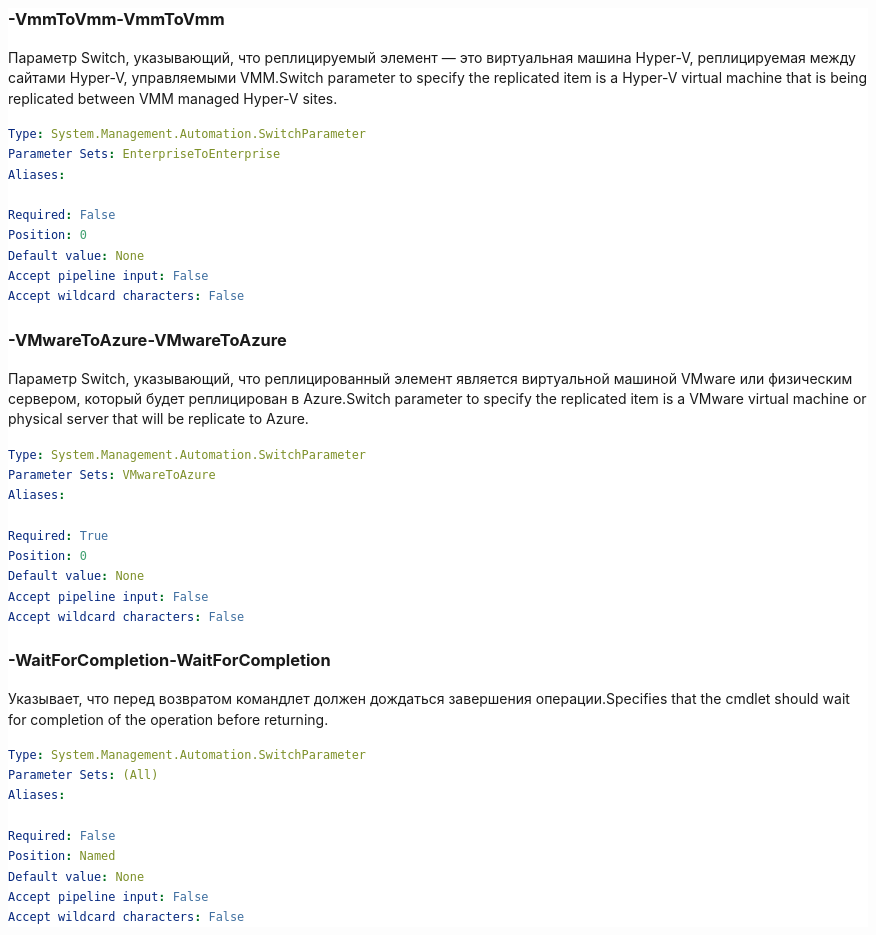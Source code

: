### <span data-ttu-id="62eb1-177">-VmmToVmm</span><span class="sxs-lookup"><span data-stu-id="62eb1-177">-VmmToVmm</span></span>
<span data-ttu-id="62eb1-178">Параметр Switch, указывающий, что реплицируемый элемент — это виртуальная машина Hyper-V, реплицируемая между сайтами Hyper-V, управляемыми VMM.</span><span class="sxs-lookup"><span data-stu-id="62eb1-178">Switch parameter to specify the replicated item is a Hyper-V virtual machine that is being replicated between VMM managed Hyper-V sites.</span></span>

```yaml
Type: System.Management.Automation.SwitchParameter
Parameter Sets: EnterpriseToEnterprise
Aliases:

Required: False
Position: 0
Default value: None
Accept pipeline input: False
Accept wildcard characters: False
```

### <span data-ttu-id="62eb1-179">-VMwareToAzure</span><span class="sxs-lookup"><span data-stu-id="62eb1-179">-VMwareToAzure</span></span>
<span data-ttu-id="62eb1-180">Параметр Switch, указывающий, что реплицированный элемент является виртуальной машиной VMware или физическим сервером, который будет реплицирован в Azure.</span><span class="sxs-lookup"><span data-stu-id="62eb1-180">Switch parameter to specify the replicated item is a VMware virtual machine or physical server that will be replicate to Azure.</span></span>

```yaml
Type: System.Management.Automation.SwitchParameter
Parameter Sets: VMwareToAzure
Aliases:

Required: True
Position: 0
Default value: None
Accept pipeline input: False
Accept wildcard characters: False
```

### <span data-ttu-id="62eb1-181">-WaitForCompletion</span><span class="sxs-lookup"><span data-stu-id="62eb1-181">-WaitForCompletion</span></span>
<span data-ttu-id="62eb1-182">Указывает, что перед возвратом командлет должен дождаться завершения операции.</span><span class="sxs-lookup"><span data-stu-id="62eb1-182">Specifies that the cmdlet should wait for completion of the operation before returning.</span></span>

```yaml
Type: System.Management.Automation.SwitchParameter
Parameter Sets: (All)
Aliases:

Required: False
Position: Named
Default value: None
Accept pipeline input: False
Accept wildcard characters: False
```
